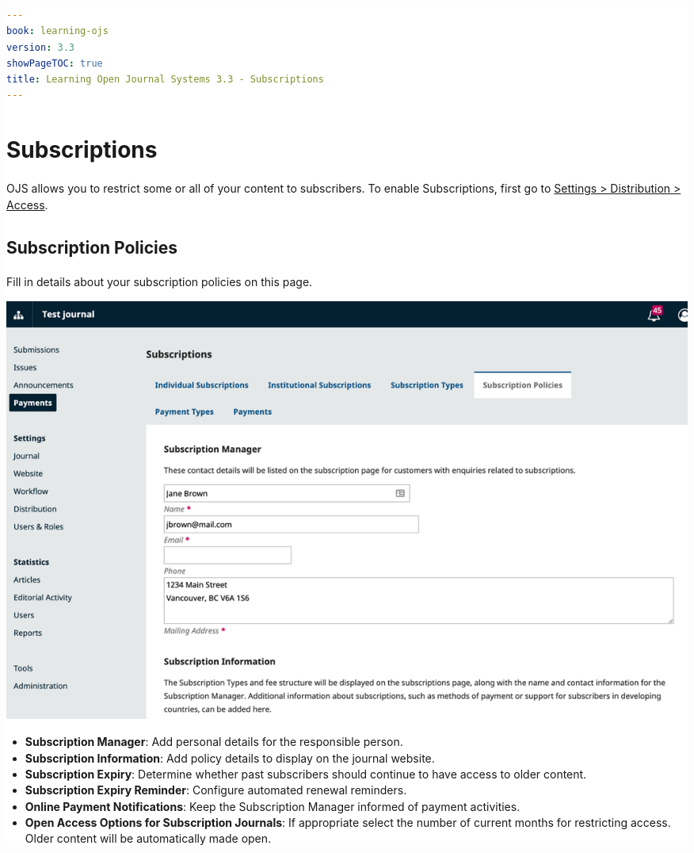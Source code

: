 ```yaml
---
book: learning-ojs
version: 3.3
showPageTOC: true
title: Learning Open Journal Systems 3.3 - Subscriptions
---
```


# Subscriptions

OJS allows you to restrict some or all of your content to subscribers. To enable Subscriptions, first go to [Settings > Distribution > Access](./settings-distribution.md).

## Subscription Policies

Fill in details about your subscription policies on this page.

![The Subscription policies tab in the Subscriptions menu.](./assets/learning-ojs3.3-jm-subscriptions-policies.png)

- **Subscription Manager**: Add personal details for the responsible person.
- **Subscription Information**: Add policy details to display on the journal website.
- **Subscription Expiry**: Determine whether past subscribers should continue to have access to older content.
- **Subscription Expiry Reminder**: Configure automated renewal reminders.
- **Online Payment Notifications**: Keep the Subscription Manager informed of payment activities.
- **Open Access Options for Subscription Journals**: If appropriate select the number of current months for restricting access. Older content will be automatically made open.
